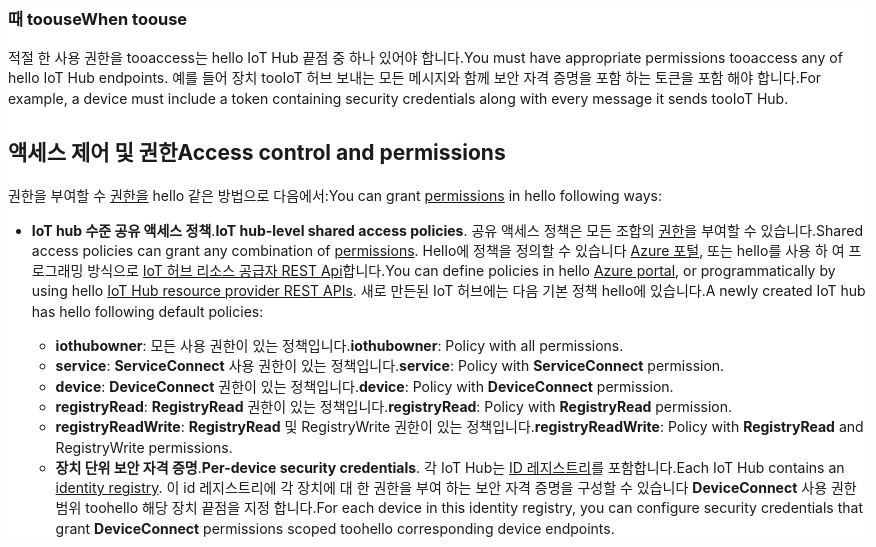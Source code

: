 ### <a name="when-toouse"></a><span data-ttu-id="993aa-114">때 toouse</span><span class="sxs-lookup"><span data-stu-id="993aa-114">When toouse</span></span>

<span data-ttu-id="993aa-115">적절 한 사용 권한을 tooaccess는 hello IoT Hub 끝점 중 하나 있어야 합니다.</span><span class="sxs-lookup"><span data-stu-id="993aa-115">You must have appropriate permissions tooaccess any of hello IoT Hub endpoints.</span></span> <span data-ttu-id="993aa-116">예를 들어 장치 tooIoT 허브 보내는 모든 메시지와 함께 보안 자격 증명을 포함 하는 토큰을 포함 해야 합니다.</span><span class="sxs-lookup"><span data-stu-id="993aa-116">For example, a device must include a token containing security credentials along with every message it sends tooIoT Hub.</span></span>

## <a name="access-control-and-permissions"></a><span data-ttu-id="993aa-117">액세스 제어 및 권한</span><span class="sxs-lookup"><span data-stu-id="993aa-117">Access control and permissions</span></span>

<span data-ttu-id="993aa-118">권한을 부여할 수 [권한을](#iot-hub-permissions) hello 같은 방법으로 다음에서:</span><span class="sxs-lookup"><span data-stu-id="993aa-118">You can grant [permissions](#iot-hub-permissions) in hello following ways:</span></span>

* <span data-ttu-id="993aa-119">**IoT hub 수준 공유 액세스 정책**.</span><span class="sxs-lookup"><span data-stu-id="993aa-119">**IoT hub-level shared access policies**.</span></span> <span data-ttu-id="993aa-120">공유 액세스 정책은 모든 조합의 [권한](#iot-hub-permissions)을 부여할 수 있습니다.</span><span class="sxs-lookup"><span data-stu-id="993aa-120">Shared access policies can grant any combination of [permissions](#iot-hub-permissions).</span></span> <span data-ttu-id="993aa-121">Hello에 정책을 정의할 수 있습니다 [Azure 포털][lnk-management-portal], 또는 hello를 사용 하 여 프로그래밍 방식으로 [IoT 허브 리소스 공급자 REST Api][lnk-resource-provider-apis]합니다.</span><span class="sxs-lookup"><span data-stu-id="993aa-121">You can define policies in hello [Azure portal][lnk-management-portal], or programmatically by using hello [IoT Hub resource provider REST APIs][lnk-resource-provider-apis].</span></span> <span data-ttu-id="993aa-122">새로 만든된 IoT 허브에는 다음 기본 정책 hello에 있습니다.</span><span class="sxs-lookup"><span data-stu-id="993aa-122">A newly created IoT hub has hello following default policies:</span></span>

  * <span data-ttu-id="993aa-123">**iothubowner**: 모든 사용 권한이 있는 정책입니다.</span><span class="sxs-lookup"><span data-stu-id="993aa-123">**iothubowner**: Policy with all permissions.</span></span>
  * <span data-ttu-id="993aa-124">**service**: **ServiceConnect** 사용 권한이 있는 정책입니다.</span><span class="sxs-lookup"><span data-stu-id="993aa-124">**service**: Policy with **ServiceConnect** permission.</span></span>
  * <span data-ttu-id="993aa-125">**device**: **DeviceConnect** 권한이 있는 정책입니다.</span><span class="sxs-lookup"><span data-stu-id="993aa-125">**device**: Policy with **DeviceConnect** permission.</span></span>
  * <span data-ttu-id="993aa-126">**registryRead**: **RegistryRead** 권한이 있는 정책입니다.</span><span class="sxs-lookup"><span data-stu-id="993aa-126">**registryRead**: Policy with **RegistryRead** permission.</span></span>
  * <span data-ttu-id="993aa-127">**registryReadWrite**: **RegistryRead** 및 RegistryWrite 권한이 있는 정책입니다.</span><span class="sxs-lookup"><span data-stu-id="993aa-127">**registryReadWrite**: Policy with **RegistryRead** and RegistryWrite permissions.</span></span>
  * <span data-ttu-id="993aa-128">**장치 단위 보안 자격 증명**.</span><span class="sxs-lookup"><span data-stu-id="993aa-128">**Per-device security credentials**.</span></span> <span data-ttu-id="993aa-129">각 IoT Hub는 [ID 레지스트리][lnk-identity-registry]를 포함합니다.</span><span class="sxs-lookup"><span data-stu-id="993aa-129">Each IoT Hub contains an [identity registry][lnk-identity-registry].</span></span> <span data-ttu-id="993aa-130">이 id 레지스트리에 각 장치에 대 한 권한을 부여 하는 보안 자격 증명을 구성할 수 있습니다 **DeviceConnect** 사용 권한 범위 toohello 해당 장치 끝점을 지정 합니다.</span><span class="sxs-lookup"><span data-stu-id="993aa-130">For each device in this identity registry, you can configure security credentials that grant **DeviceConnect** permissions scoped toohello corresponding device endpoints.</span></span>


[img-tokenservice]: ./media/iot-hub-devguide-security/tokenservice.png
[lnk-endpoints]: iot-hub-devguide-endpoints.md
[lnk-quotas]: iot-hub-devguide-quotas-throttling.md
[lnk-sdks]: iot-hub-devguide-sdks.md
[lnk-query]: iot-hub-devguide-query-language.md
[lnk-devguide-mqtt]: iot-hub-mqtt-support.md
[lnk-openssl]: https://www.openssl.org/
[lnk-selfsigned]: https://technet.microsoft.com/library/hh848633
[lnk-resource-provider-apis]: https://docs.microsoft.com/rest/api/iothub/iothubresource
[lnk-sas-tokens]: iot-hub-devguide-security.md#security-tokens
[lnk-amqp]: https://www.amqp.org/
[lnk-azure-resource-manager]: ../azure-resource-manager/resource-group-overview.md
[lnk-cbs]: https://www.oasis-open.org/committees/download.php/50506/amqp-cbs-v1%200-wd02%202013-08-12.doc
[lnk-event-hubs-publisher-policy]: https://code.msdn.microsoft.com/Service-Bus-Event-Hub-99ce67ab
[lnk-management-portal]: https://portal.azure.com
[lnk-sasl-plain]: http://tools.ietf.org/html/rfc4616
[lnk-identity-registry]: iot-hub-devguide-identity-registry.md
[lnk-dotnet-sas]: https://msdn.microsoft.com/library/microsoft.azure.devices.common.security.sharedaccesssignaturebuilder.aspx
[lnk-java-sas]: https://docs.microsoft.com/java/api/com.microsoft.azure.sdk.iot.service.auth._iot_hub_service_sas_token
[lnk-tls-psk]: https://tools.ietf.org/html/rfc4279
[lnk-protocols]: iot-hub-protocol-gateway.md
[lnk-custom-auth]: iot-hub-devguide-security.md#custom-device-authentication
[lnk-x509]: iot-hub-devguide-security.md#supported-x509-certificates
[lnk-devguide-device-twins]: iot-hub-devguide-device-twins.md
[lnk-devguide-directmethods]: iot-hub-devguide-direct-methods.md
[lnk-devguide-jobs]: iot-hub-devguide-jobs.md
[lnk-service-sdk]: https://github.com/Azure/azure-iot-sdk-csharp/tree/master/service
[lnk-client-sdk]: https://github.com/Azure/azure-iot-sdk-csharp/tree/master/device
[lnk-device-explorer]: https://github.com/Azure/azure-iot-sdk-csharp/blob/master/tools/DeviceExplorer
[lnk-iothub-explorer]: https://github.com/azure/iothub-explorer
[lnk-getstarted-tutorial]: iot-hub-csharp-csharp-getstarted.md
[lnk-c2d-tutorial]: iot-hub-csharp-csharp-c2d.md
[lnk-d2c-tutorial]: iot-hub-csharp-csharp-process-d2c.md